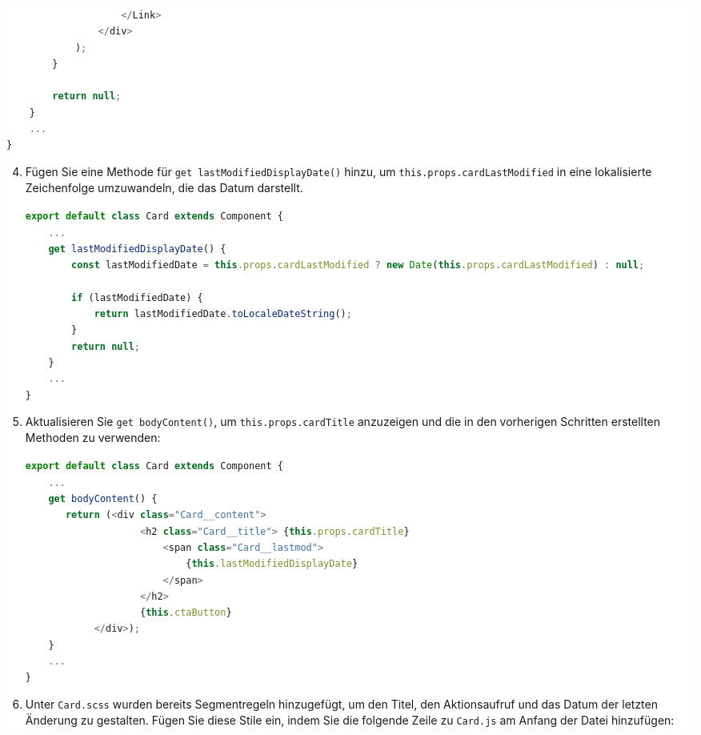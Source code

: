    ```js
                       </Link>
                   </div>
               );
           }
   
           return null;
       }
       ...
   }
   ```

4. Fügen Sie eine Methode für `get lastModifiedDisplayDate()` hinzu, um `this.props.cardLastModified` in eine lokalisierte Zeichenfolge umzuwandeln, die das Datum darstellt.

   ```js
   export default class Card extends Component {
       ...
       get lastModifiedDisplayDate() {
           const lastModifiedDate = this.props.cardLastModified ? new Date(this.props.cardLastModified) : null;
   
           if (lastModifiedDate) {
               return lastModifiedDate.toLocaleDateString();
           }
           return null;
       }
       ...
   }
   ```

5. Aktualisieren Sie `get bodyContent()`, um `this.props.cardTitle` anzuzeigen und die in den vorherigen Schritten erstellten Methoden zu verwenden:

   ```js
   export default class Card extends Component {
       ...
       get bodyContent() {
          return (<div class="Card__content">
                       <h2 class="Card__title"> {this.props.cardTitle}
                           <span class="Card__lastmod">
                               {this.lastModifiedDisplayDate}
                           </span>
                       </h2>
                       {this.ctaButton}
               </div>);
       }
       ...
   }
   ```

6. Unter `Card.scss` wurden bereits Segmentregeln hinzugefügt, um den Titel, den Aktionsaufruf und das Datum der letzten Änderung zu gestalten. Fügen Sie diese Stile ein, indem Sie die folgende Zeile zu `Card.js` am Anfang der Datei hinzufügen:
